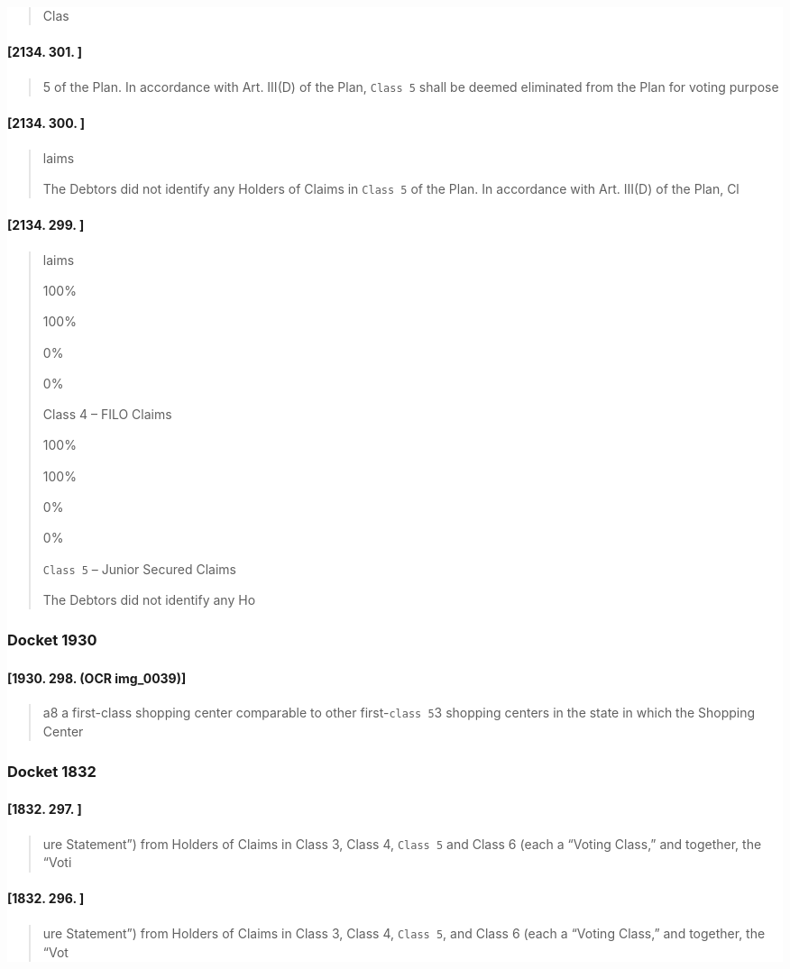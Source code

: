 > Clas

#### [2134. 301. ]
>  5 of the Plan. In accordance with Art. III\(D\) of the Plan, `Class 5` shall be deemed eliminated from the Plan for voting purpose

#### [2134. 300. ]
> laims
> 
> The Debtors did not identify any Holders of Claims in `Class 5` of the Plan. In accordance with Art. III\(D\) of the Plan, Cl

#### [2134. 299. ]
> laims
> 
> 100%
> 
> 100%
> 
> 0%
> 
> 0%
> 
> Class 4 – FILO Claims
> 
> 100%
> 
> 100%
> 
> 0%
> 
> 0%
> 
> `Class 5` – Junior Secured Claims
> 
> The Debtors did not identify any Ho

### Docket 1930

#### [1930. 298. (OCR img_0039)]
>  a8 a first-class shopping center comparable to other first-`class 5`3 shopping centers in the state in which the Shopping Center

### Docket 1832

#### [1832. 297. ]
> ure Statement”\) from Holders of Claims in Class 3, Class 4, `Class 5` and Class 6 \(each a “Voting Class,” and together, the “Voti

#### [1832. 296. ]
> ure Statement”\) from Holders of Claims in Class 3, Class 4, `Class 5`, and Class 6 \(each a “Voting Class,” and together, the “Vot

